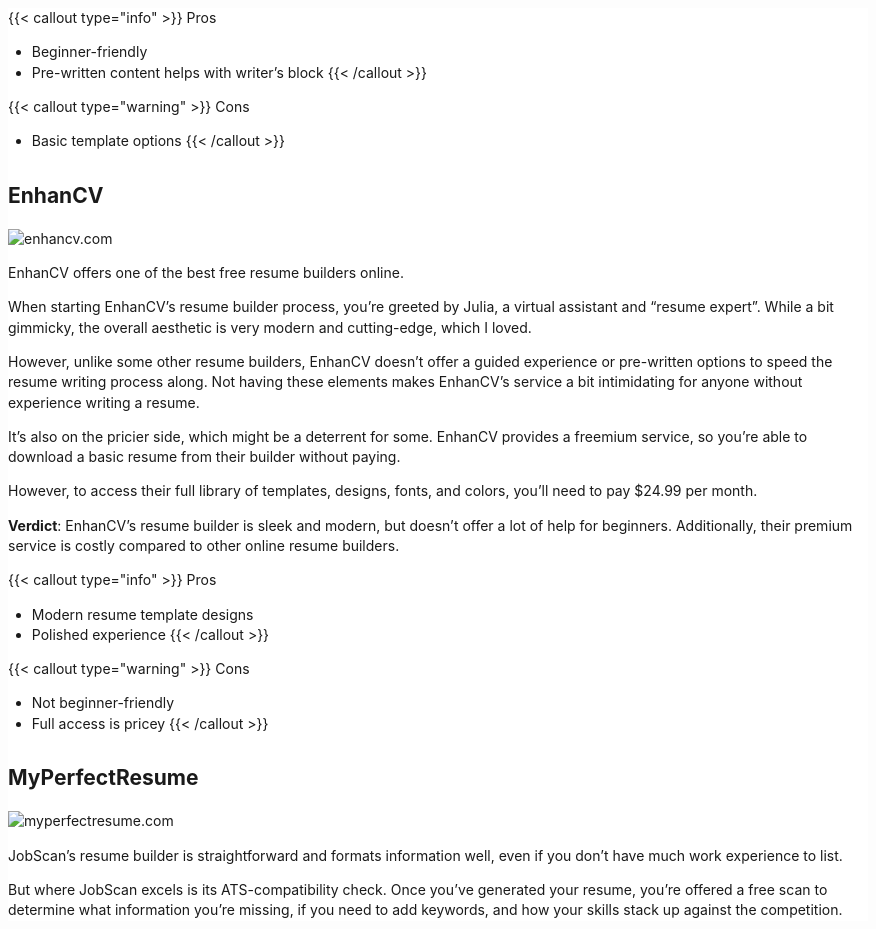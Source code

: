 {{< callout type="info" >}}
Pros
- Beginner-friendly
- Pre-written content helps with writer’s block
{{< /callout >}}

{{< callout type="warning" >}}
Cons
- Basic template options
{{< /callout >}}

## EnhanCV

![enhancv.com](/images/2024/Enhancv.avif)

EnhanCV offers one of the best free resume builders online.

When starting EnhanCV’s resume builder process, you’re greeted by Julia, a virtual assistant and “resume expert”. While a bit gimmicky, the overall aesthetic is very modern and cutting-edge, which I loved.

However, unlike some other resume builders, EnhanCV doesn’t offer a guided experience or pre-written options to speed the resume writing process along. Not having these elements makes EnhanCV’s service a bit intimidating for anyone without experience writing a resume.

It’s also on the pricier side, which might be a deterrent for some. EnhanCV provides a freemium service, so you’re able to download a basic resume from their builder without paying.

However, to access their full library of templates, designs, fonts, and colors, you’ll need to pay $24.99 per month.

**Verdict**: EnhanCV’s resume builder is sleek and modern, but doesn’t offer a lot of help for beginners. Additionally, their premium service is costly compared to other online resume builders.

{{< callout type="info" >}}
Pros
- Modern resume template designs
- Polished experience
{{< /callout >}}

{{< callout type="warning" >}}
Cons
- Not beginner-friendly
- Full access is pricey
{{< /callout >}}

## MyPerfectResume

![myperfectresume.com](/images/2024/MyPerfectResume.avif)

JobScan’s resume builder is straightforward and formats information well, even if you don’t have much work experience to list.

But where JobScan excels is its ATS-compatibility check. Once you’ve generated your resume, you’re offered a free scan to determine what information you’re missing, if you need to add keywords, and how your skills stack up against the competition.
